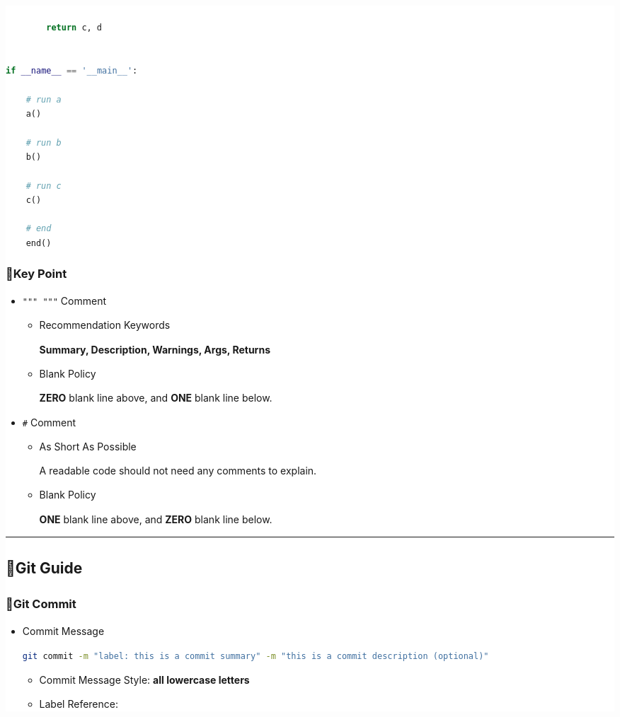 ```python

        return c, d
    
    
if __name__ == '__main__':

    # run a
    a()

    # run b 
    b()

    # run c
    c()

    # end
    end()
```

### 🔑Key Point

- `""" """` Comment

  - Recommendation Keywords

    **Summary, Description, Warnings, Args, Returns**

  - Blank Policy

    **ZERO** blank line above, and **ONE** blank line below.

- `#` Comment

  - As Short As Possible

    A readable code should not need any comments to explain.

  - Blank Policy

    **ONE** blank line above, and **ZERO** blank line below.

---

## **🦮Git Guide**

### 💬Git Commit

- Commit Message

    ```bash
    git commit -m "label: this is a commit summary" -m "this is a commit description (optional)"
    ```

  - Commit Message Style: **all lowercase letters**

  - Label Reference:
